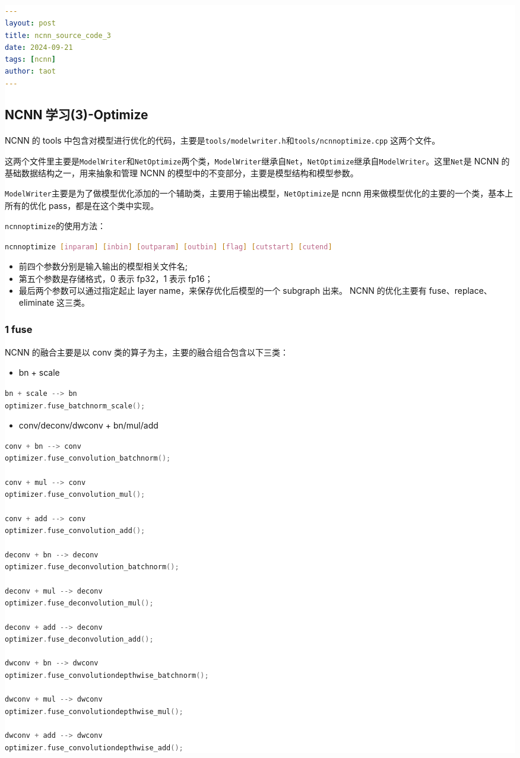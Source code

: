 ```yaml
---
layout: post
title: ncnn_source_code_3
date: 2024-09-21
tags: [ncnn]
author: taot
---
```


## NCNN 学习(3)-Optimize

NCNN 的 tools 中包含对模型进行优化的代码，主要是`tools/modelwriter.h`和`tools/ncnnoptimize.cpp` 这两个文件。

这两个文件里主要是`ModelWriter`和`NetOptimize`两个类，`ModelWriter`继承自`Net`，`NetOptimize`继承自`ModelWriter`。这里`Net`是 NCNN 的基础数据结构之一，用来抽象和管理 NCNN 的模型中的不变部分，主要是模型结构和模型参数。

`ModelWriter`主要是为了做模型优化添加的一个辅助类，主要用于输出模型，`NetOptimize`是 ncnn 用来做模型优化的主要的一个类，基本上所有的优化 pass，都是在这个类中实现。

`ncnnoptimize`的使用方法：
```bash
ncnnoptimize [inparam] [inbin] [outparam] [outbin] [flag] [cutstart] [cutend]
```

* 前四个参数分别是输入输出的模型相关文件名;
* 第五个参数是存储格式，0 表示 fp32，1 表示 fp16；
* 最后两个参数可以通过指定起止 layer name，来保存优化后模型的一个 subgraph 出来。
NCNN 的优化主要有 fuse、replace、eliminate 这三类。

### 1 fuse

NCNN 的融合主要是以 conv 类的算子为主，主要的融合组合包含以下三类：
* bn + scale
```cpp
bn + scale --> bn
optimizer.fuse_batchnorm_scale();
```

* conv/deconv/dwconv + bn/mul/add
```cpp
conv + bn --> conv
optimizer.fuse_convolution_batchnorm();

conv + mul --> conv
optimizer.fuse_convolution_mul();

conv + add --> conv
optimizer.fuse_convolution_add();

deconv + bn --> deconv
optimizer.fuse_deconvolution_batchnorm();

deconv + mul --> deconv
optimizer.fuse_deconvolution_mul();

deconv + add --> deconv
optimizer.fuse_deconvolution_add();

dwconv + bn --> dwconv
optimizer.fuse_convolutiondepthwise_batchnorm();

dwconv + mul --> dwconv
optimizer.fuse_convolutiondepthwise_mul();

dwconv + add --> dwconv
optimizer.fuse_convolutiondepthwise_add();
```
